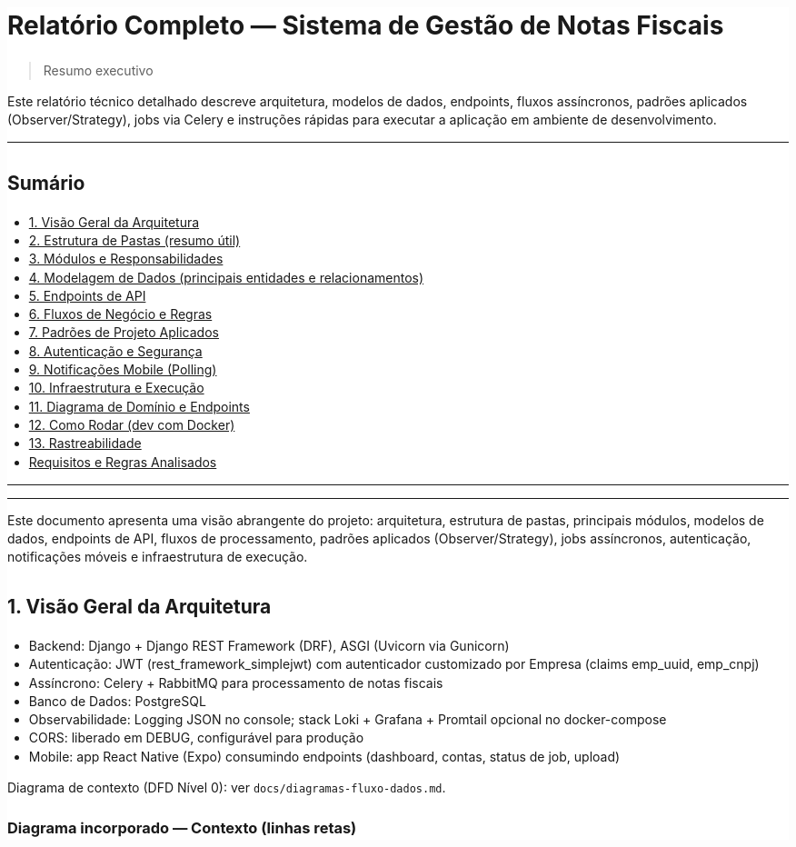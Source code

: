 # Relatório Completo — Sistema de Gestão de Notas Fiscais

> Resumo executivo

Este relatório técnico detalhado descreve arquitetura, modelos de dados, endpoints, fluxos assíncronos, padrões aplicados (Observer/Strategy), jobs via Celery e instruções rápidas para executar a aplicação em ambiente de desenvolvimento.

---

## Sumário

- [1. Visão Geral da Arquitetura](#1-visão-geral-da-arquitetura)
- [2. Estrutura de Pastas (resumo útil)](#2-estrutura-de-pastas-resumo-útil)
- [3. Módulos e Responsabilidades](#3-módulos-e-responsabilidades)
- [4. Modelagem de Dados (principais entidades e relacionamentos)](#4-modelagem-de-dados-principais-entidades-e-relacionamentos)
- [5. Endpoints de API](#5-endpoints-de-api)
- [6. Fluxos de Negócio e Regras](#6-fluxos-de-negócio-e-regras)
- [7. Padrões de Projeto Aplicados](#7-padrões-de-projeto-aplicados)
- [8. Autenticação e Segurança](#8-autenticação-e-segurança)
- [9. Notificações Mobile (Polling)](#9-notificações-mobile-polling)
- [10. Infraestrutura e Execução](#10-infraestrutura-e-execução)
- [11. Diagrama de Domínio e Endpoints](#11-diagrama-de-domínio-e-endpoints)
- [12. Como Rodar (dev com Docker)](#12-como-rodar-dev-com-docker)
- [13. Rastreabilidade](#13-rastreabilidade)
- [Requisitos e Regras Analisados](#requisitos-e-regras-analisados)

---
---

Este documento apresenta uma visão abrangente do projeto: arquitetura, estrutura de pastas, principais módulos, modelos de dados, endpoints de API, fluxos de processamento, padrões aplicados (Observer/Strategy), jobs assíncronos, autenticação, notificações móveis e infraestrutura de execução.

## 1. Visão Geral da Arquitetura

- Backend: Django + Django REST Framework (DRF), ASGI (Uvicorn via Gunicorn)
- Autenticação: JWT (rest_framework_simplejwt) com autenticador customizado por Empresa (claims emp_uuid, emp_cnpj)
- Assíncrono: Celery + RabbitMQ para processamento de notas fiscais
- Banco de Dados: PostgreSQL
- Observabilidade: Logging JSON no console; stack Loki + Grafana + Promtail opcional no docker-compose
- CORS: liberado em DEBUG, configurável para produção
- Mobile: app React Native (Expo) consumindo endpoints (dashboard, contas, status de job, upload)

Diagrama de contexto (DFD Nível 0): ver `docs/diagramas-fluxo-dados.md`.

### Diagrama incorporado — Contexto (linhas retas)
